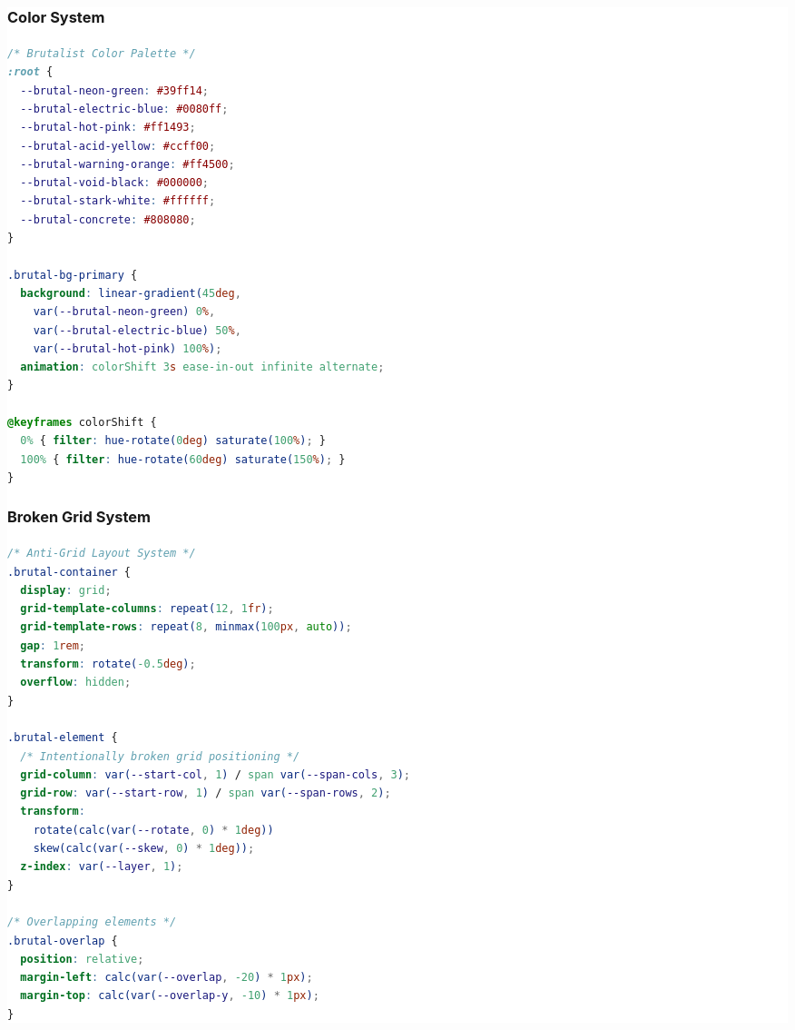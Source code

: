 ### Color System

```css
/* Brutalist Color Palette */
:root {
  --brutal-neon-green: #39ff14;
  --brutal-electric-blue: #0080ff;
  --brutal-hot-pink: #ff1493;
  --brutal-acid-yellow: #ccff00;
  --brutal-warning-orange: #ff4500;
  --brutal-void-black: #000000;
  --brutal-stark-white: #ffffff;
  --brutal-concrete: #808080;
}

.brutal-bg-primary {
  background: linear-gradient(45deg, 
    var(--brutal-neon-green) 0%, 
    var(--brutal-electric-blue) 50%, 
    var(--brutal-hot-pink) 100%);
  animation: colorShift 3s ease-in-out infinite alternate;
}

@keyframes colorShift {
  0% { filter: hue-rotate(0deg) saturate(100%); }
  100% { filter: hue-rotate(60deg) saturate(150%); }
}
```

### Broken Grid System

```css
/* Anti-Grid Layout System */
.brutal-container {
  display: grid;
  grid-template-columns: repeat(12, 1fr);
  grid-template-rows: repeat(8, minmax(100px, auto));
  gap: 1rem;
  transform: rotate(-0.5deg);
  overflow: hidden;
}

.brutal-element {
  /* Intentionally broken grid positioning */
  grid-column: var(--start-col, 1) / span var(--span-cols, 3);
  grid-row: var(--start-row, 1) / span var(--span-rows, 2);
  transform: 
    rotate(calc(var(--rotate, 0) * 1deg)) 
    skew(calc(var(--skew, 0) * 1deg));
  z-index: var(--layer, 1);
}

/* Overlapping elements */
.brutal-overlap {
  position: relative;
  margin-left: calc(var(--overlap, -20) * 1px);
  margin-top: calc(var(--overlap-y, -10) * 1px);
}
```
